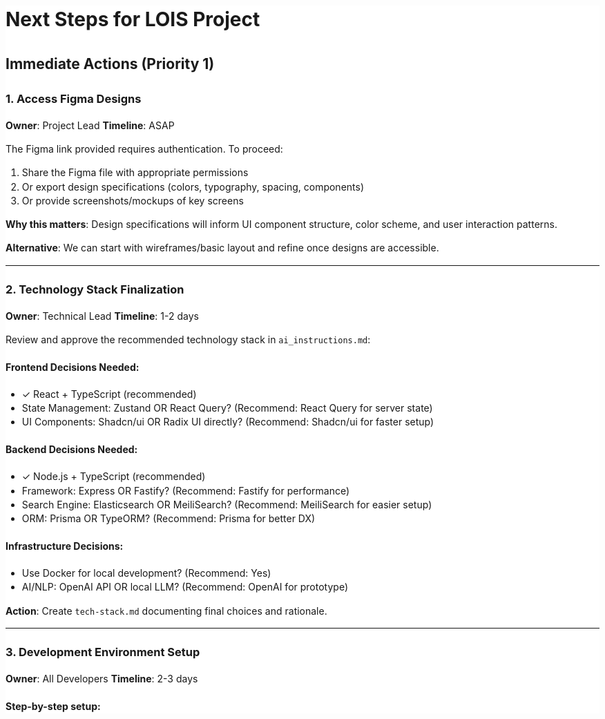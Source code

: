 # Next Steps for LOIS Project

## Immediate Actions (Priority 1)

### 1. Access Figma Designs
**Owner**: Project Lead
**Timeline**: ASAP

The Figma link provided requires authentication. To proceed:

1. Share the Figma file with appropriate permissions
2. Or export design specifications (colors, typography, spacing, components)
3. Or provide screenshots/mockups of key screens

**Why this matters**: Design specifications will inform UI component structure, color scheme, and user interaction patterns.

**Alternative**: We can start with wireframes/basic layout and refine once designs are accessible.

---

### 2. Technology Stack Finalization
**Owner**: Technical Lead
**Timeline**: 1-2 days

Review and approve the recommended technology stack in `ai_instructions.md`:

#### Frontend Decisions Needed:
- ✓ React + TypeScript (recommended)
- State Management: Zustand OR React Query? (Recommend: React Query for server state)
- UI Components: Shadcn/ui OR Radix UI directly? (Recommend: Shadcn/ui for faster setup)

#### Backend Decisions Needed:
- ✓ Node.js + TypeScript (recommended)
- Framework: Express OR Fastify? (Recommend: Fastify for performance)
- Search Engine: Elasticsearch OR MeiliSearch? (Recommend: MeiliSearch for easier setup)
- ORM: Prisma OR TypeORM? (Recommend: Prisma for better DX)

#### Infrastructure Decisions:
- Use Docker for local development? (Recommend: Yes)
- AI/NLP: OpenAI API OR local LLM? (Recommend: OpenAI for prototype)

**Action**: Create `tech-stack.md` documenting final choices and rationale.

---

### 3. Development Environment Setup
**Owner**: All Developers
**Timeline**: 2-3 days

#### Step-by-step setup:
